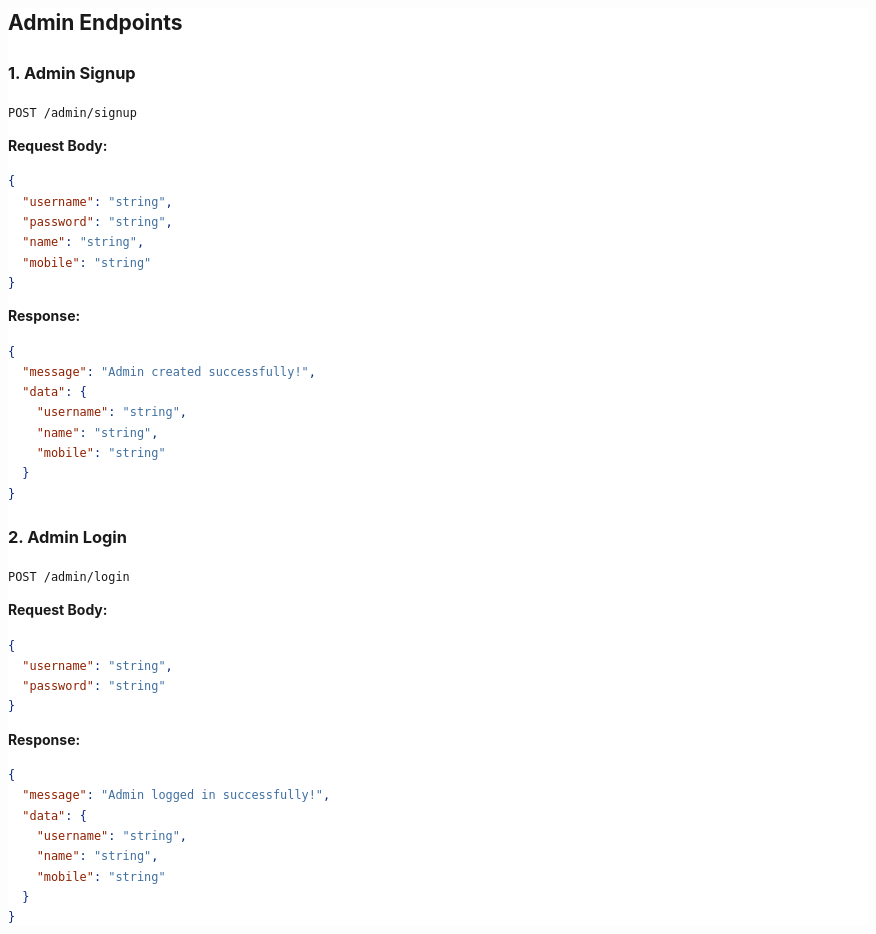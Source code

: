 ## Admin Endpoints

### 1. Admin Signup
```http
POST /admin/signup
```

**Request Body:**
```json
{
  "username": "string",
  "password": "string",
  "name": "string",
  "mobile": "string"
}
```

**Response:**
```json
{
  "message": "Admin created successfully!",
  "data": {
    "username": "string",
    "name": "string",
    "mobile": "string"
  }
}
```

### 2. Admin Login
```http
POST /admin/login
```

**Request Body:**
```json
{
  "username": "string",
  "password": "string"
}
```

**Response:**
```json
{
  "message": "Admin logged in successfully!",
  "data": {
    "username": "string",
    "name": "string",
    "mobile": "string"
  }
}
```
